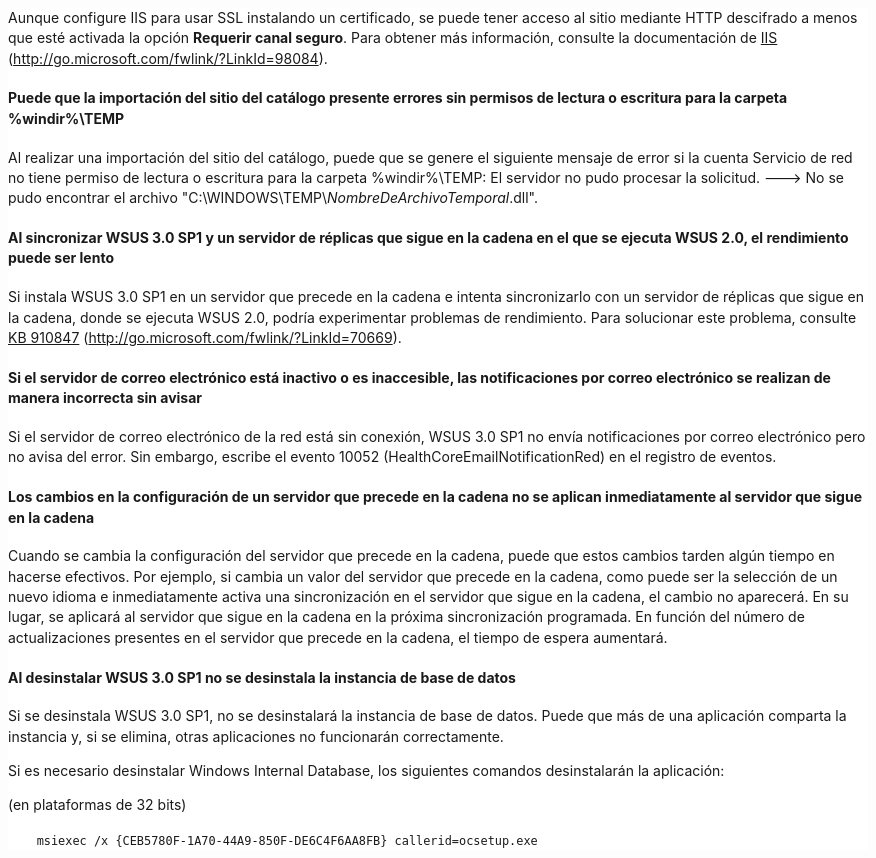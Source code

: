 Aunque configure IIS para usar SSL instalando un certificado, se puede tener acceso al sitio mediante HTTP descifrado a menos que esté activada la opción **Requerir canal seguro**. Para obtener más información, consulte la documentación de [IIS](http://go.microsoft.com/fwlink/?linkid=98084) (http://go.microsoft.com/fwlink/?LinkId=98084).
  
#### Puede que la importación del sitio del catálogo presente errores sin permisos de lectura o escritura para la carpeta %windir%\\TEMP
  
Al realizar una importación del sitio del catálogo, puede que se genere el siguiente mensaje de error si la cuenta Servicio de red no tiene permiso de lectura o escritura para la carpeta %windir%\\TEMP: El servidor no pudo procesar la solicitud. ---&gt; No se pudo encontrar el archivo "C:\\WINDOWS\\TEMP\\*NombreDeArchivoTemporal*.dll".
  
#### Al sincronizar WSUS 3.0 SP1 y un servidor de réplicas que sigue en la cadena en el que se ejecuta WSUS 2.0, el rendimiento puede ser lento
  
Si instala WSUS 3.0 SP1 en un servidor que precede en la cadena e intenta sincronizarlo con un servidor de réplicas que sigue en la cadena, donde se ejecuta WSUS 2.0, podría experimentar problemas de rendimiento. Para solucionar este problema, consulte [KB 910847](http://go.microsoft.com/fwlink/?linkid=70669) (http://go.microsoft.com/fwlink/?LinkId=70669).
  
#### Si el servidor de correo electrónico está inactivo o es inaccesible, las notificaciones por correo electrónico se realizan de manera incorrecta sin avisar
  
Si el servidor de correo electrónico de la red está sin conexión, WSUS 3.0 SP1 no envía notificaciones por correo electrónico pero no avisa del error. Sin embargo, escribe el evento 10052 (HealthCoreEmailNotificationRed) en el registro de eventos.
  
#### Los cambios en la configuración de un servidor que precede en la cadena no se aplican inmediatamente al servidor que sigue en la cadena
  
Cuando se cambia la configuración del servidor que precede en la cadena, puede que estos cambios tarden algún tiempo en hacerse efectivos. Por ejemplo, si cambia un valor del servidor que precede en la cadena, como puede ser la selección de un nuevo idioma e inmediatamente activa una sincronización en el servidor que sigue en la cadena, el cambio no aparecerá. En su lugar, se aplicará al servidor que sigue en la cadena en la próxima sincronización programada. En función del número de actualizaciones presentes en el servidor que precede en la cadena, el tiempo de espera aumentará.
  
#### Al desinstalar WSUS 3.0 SP1 no se desinstala la instancia de base de datos
  
Si se desinstala WSUS 3.0 SP1, no se desinstalará la instancia de base de datos. Puede que más de una aplicación comparta la instancia y, si se elimina, otras aplicaciones no funcionarán correctamente.
  
Si es necesario desinstalar Windows Internal Database, los siguientes comandos desinstalarán la aplicación:
  
(en plataformas de 32 bits)
  
```
    msiexec /x {CEB5780F-1A70-44A9-850F-DE6C4F6AA8FB} callerid=ocsetup.exe  
```

